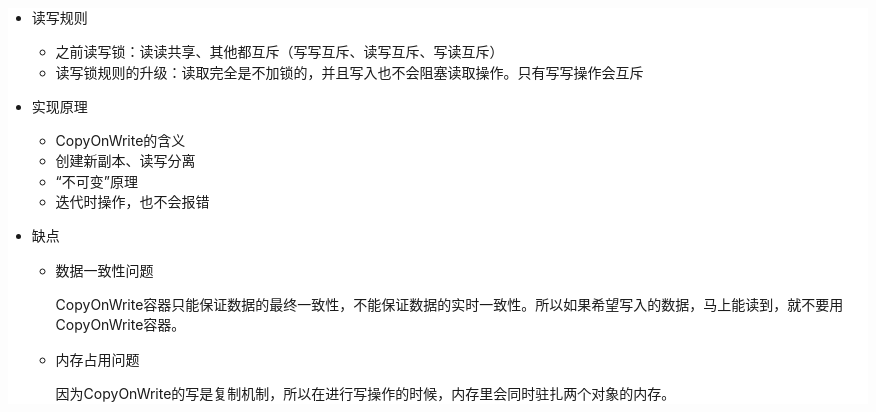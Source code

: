 - 读写规则

	- 之前读写锁：读读共享、其他都互斥（写写互斥、读写互斥、写读互斥）
	- 读写锁规则的升级：读取完全是不加锁的，并且写入也不会阻塞读取操作。只有写写操作会互斥

- 实现原理

	- CopyOnWrite的含义
	- 创建新副本、读写分离
	- “不可变”原理
	- 迭代时操作，也不会报错

- 缺点

	- 数据一致性问题

	  CopyOnWrite容器只能保证数据的最终一致性，不能保证数据的实时一致性。所以如果希望写入的数据，马上能读到，就不要用CopyOnWrite容器。

	- 内存占用问题

	  因为CopyOnWrite的写是复制机制，所以在进行写操作的时候，内存里会同时驻扎两个对象的内存。

